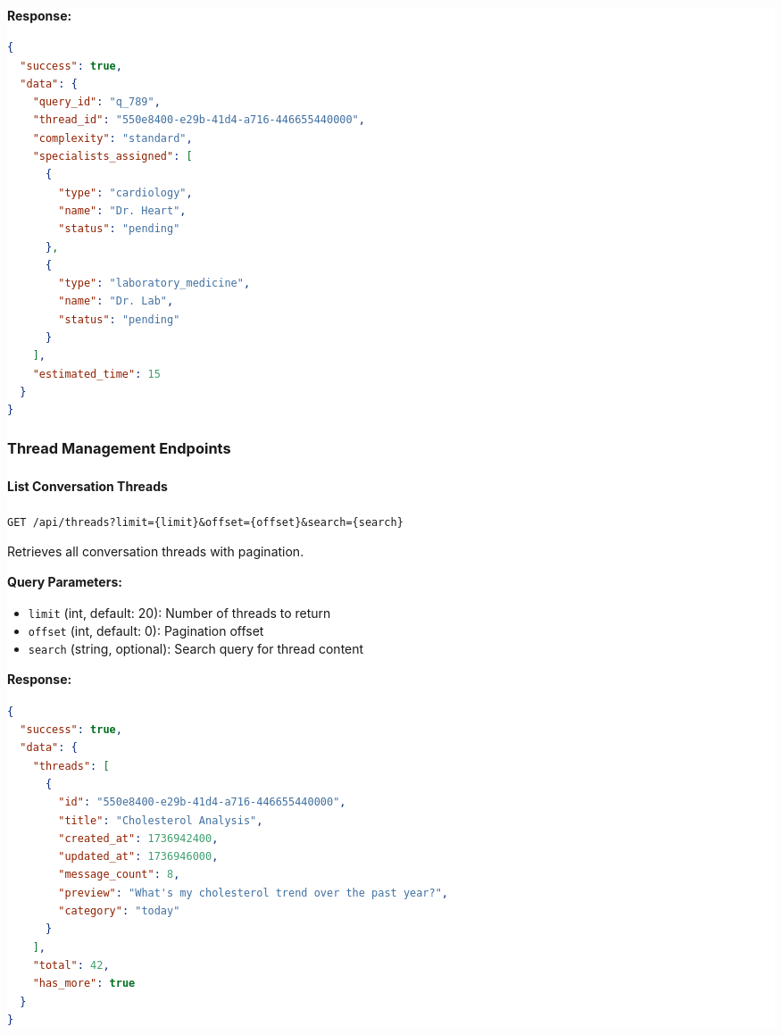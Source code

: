 **Response:**
```json
{
  "success": true,
  "data": {
    "query_id": "q_789",
    "thread_id": "550e8400-e29b-41d4-a716-446655440000",
    "complexity": "standard",
    "specialists_assigned": [
      {
        "type": "cardiology",
        "name": "Dr. Heart",
        "status": "pending"
      },
      {
        "type": "laboratory_medicine", 
        "name": "Dr. Lab",
        "status": "pending"
      }
    ],
    "estimated_time": 15
  }
}
```

### Thread Management Endpoints

#### List Conversation Threads
```http
GET /api/threads?limit={limit}&offset={offset}&search={search}
```

Retrieves all conversation threads with pagination.

**Query Parameters:**
- `limit` (int, default: 20): Number of threads to return
- `offset` (int, default: 0): Pagination offset
- `search` (string, optional): Search query for thread content

**Response:**
```json
{
  "success": true,
  "data": {
    "threads": [
      {
        "id": "550e8400-e29b-41d4-a716-446655440000",
        "title": "Cholesterol Analysis",
        "created_at": 1736942400,
        "updated_at": 1736946000,
        "message_count": 8,
        "preview": "What's my cholesterol trend over the past year?",
        "category": "today"
      }
    ],
    "total": 42,
    "has_more": true
  }
}
```
